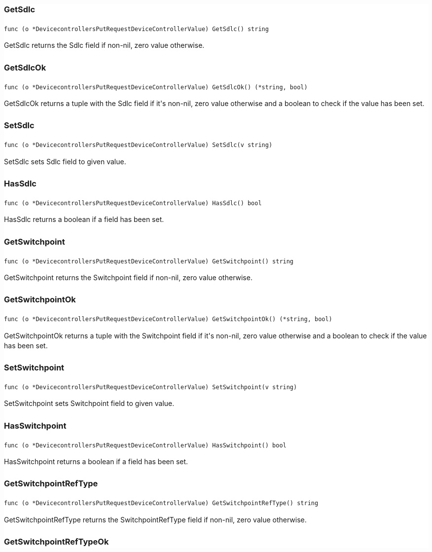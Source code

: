 ### GetSdlc

`func (o *DevicecontrollersPutRequestDeviceControllerValue) GetSdlc() string`

GetSdlc returns the Sdlc field if non-nil, zero value otherwise.

### GetSdlcOk

`func (o *DevicecontrollersPutRequestDeviceControllerValue) GetSdlcOk() (*string, bool)`

GetSdlcOk returns a tuple with the Sdlc field if it's non-nil, zero value otherwise
and a boolean to check if the value has been set.

### SetSdlc

`func (o *DevicecontrollersPutRequestDeviceControllerValue) SetSdlc(v string)`

SetSdlc sets Sdlc field to given value.

### HasSdlc

`func (o *DevicecontrollersPutRequestDeviceControllerValue) HasSdlc() bool`

HasSdlc returns a boolean if a field has been set.

### GetSwitchpoint

`func (o *DevicecontrollersPutRequestDeviceControllerValue) GetSwitchpoint() string`

GetSwitchpoint returns the Switchpoint field if non-nil, zero value otherwise.

### GetSwitchpointOk

`func (o *DevicecontrollersPutRequestDeviceControllerValue) GetSwitchpointOk() (*string, bool)`

GetSwitchpointOk returns a tuple with the Switchpoint field if it's non-nil, zero value otherwise
and a boolean to check if the value has been set.

### SetSwitchpoint

`func (o *DevicecontrollersPutRequestDeviceControllerValue) SetSwitchpoint(v string)`

SetSwitchpoint sets Switchpoint field to given value.

### HasSwitchpoint

`func (o *DevicecontrollersPutRequestDeviceControllerValue) HasSwitchpoint() bool`

HasSwitchpoint returns a boolean if a field has been set.

### GetSwitchpointRefType

`func (o *DevicecontrollersPutRequestDeviceControllerValue) GetSwitchpointRefType() string`

GetSwitchpointRefType returns the SwitchpointRefType field if non-nil, zero value otherwise.

### GetSwitchpointRefTypeOk
